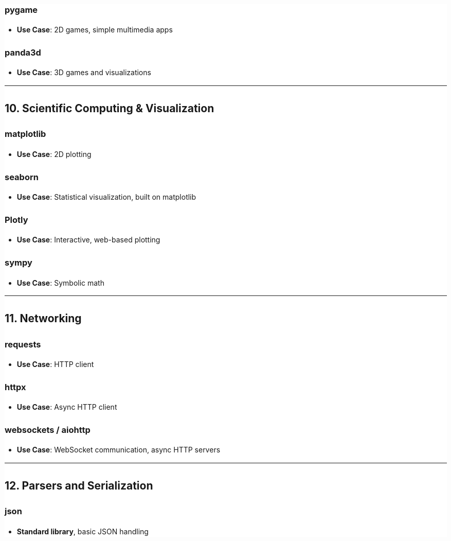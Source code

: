 ### pygame

* **Use Case**: 2D games, simple multimedia apps

### panda3d

* **Use Case**: 3D games and visualizations

---

## 10. Scientific Computing & Visualization

### matplotlib

* **Use Case**: 2D plotting

### seaborn

* **Use Case**: Statistical visualization, built on matplotlib

### Plotly

* **Use Case**: Interactive, web-based plotting

### sympy

* **Use Case**: Symbolic math

---

## 11. Networking

### requests

* **Use Case**: HTTP client

### httpx

* **Use Case**: Async HTTP client

### websockets / aiohttp

* **Use Case**: WebSocket communication, async HTTP servers

---

## 12. Parsers and Serialization

### json

* **Standard library**, basic JSON handling
